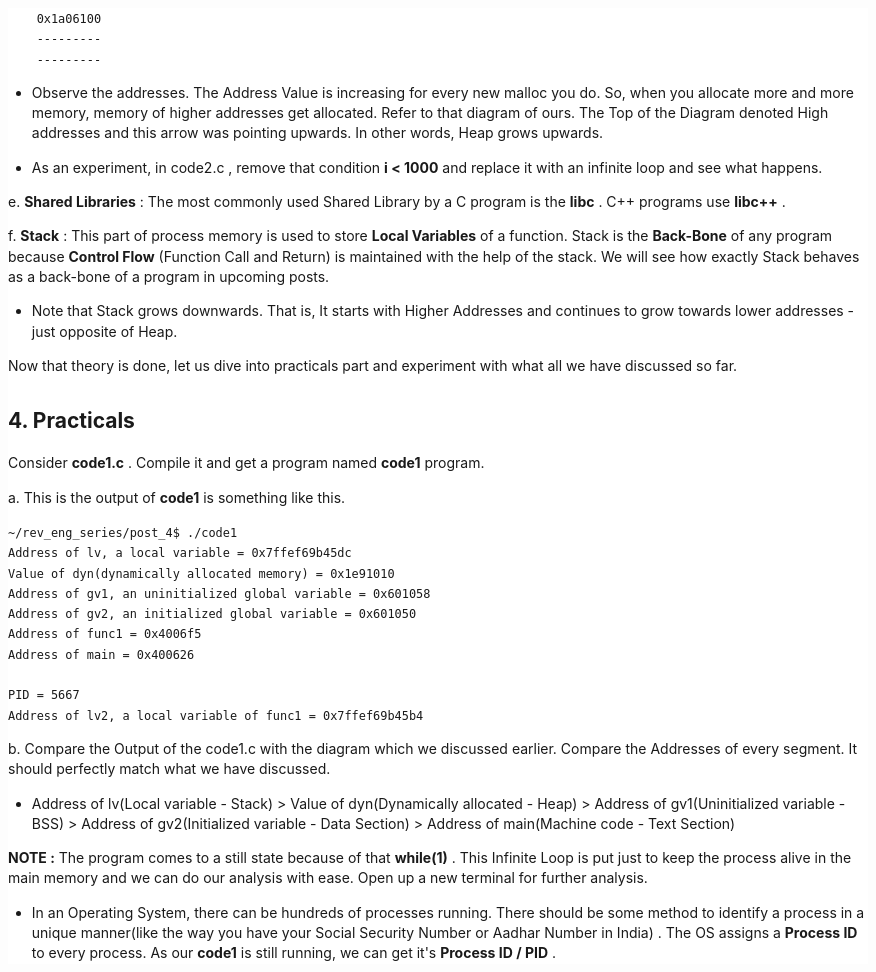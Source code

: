         0x1a06100
        ---------
        ---------
        

*   Observe the addresses. The Address Value is increasing for every new malloc you do. So, when you allocate more and more memory, memory of higher addresses get allocated. Refer to that diagram of ours. The Top of the Diagram denoted High addresses and this arrow was pointing upwards. In other words, Heap grows upwards.

*   As an experiment, in code2.c , remove that condition **i < 1000** and replace it with an infinite loop and see what happens.

e. **Shared Libraries** : The most commonly used Shared Library by a C program is the **libc** . C++ programs use **libc++** .

f. **Stack** : This part of process memory is used to store **Local Variables** of a function. Stack is the **Back-Bone** of any program because **Control Flow** (Function Call and Return) is maintained with the help of the stack. We will see how exactly Stack behaves as a back-bone of a program in upcoming posts.

*   Note that Stack grows downwards. That is, It starts with Higher Addresses and continues to grow towards lower addresses - just opposite of Heap. 

Now that theory is done, let us dive into practicals part and experiment with what all we have discussed so far.

## 4\. Practicals

Consider **code1.c** . Compile it and get a program named **code1** program.

a. This is the output of **code1** is something like this.

    ~/rev_eng_series/post_4$ ./code1
    Address of lv, a local variable = 0x7ffef69b45dc
    Value of dyn(dynamically allocated memory) = 0x1e91010
    Address of gv1, an uninitialized global variable = 0x601058
    Address of gv2, an initialized global variable = 0x601050
    Address of func1 = 0x4006f5
    Address of main = 0x400626
    
    PID = 5667
    Address of lv2, a local variable of func1 = 0x7ffef69b45b4
    

b. Compare the Output of the code1.c with the diagram which we discussed earlier. Compare the Addresses of every segment. It should perfectly match what we have discussed.

*   Address of lv(Local variable - Stack) > Value of dyn(Dynamically allocated - Heap) > Address of gv1(Uninitialized variable - BSS) > Address of gv2(Initialized variable - Data Section) > Address of main(Machine code - Text Section)

**NOTE :** The program comes to a still state because of that **while(1)** . This Infinite Loop is put just to keep the process alive in the main memory and we can do our analysis with ease. Open up a new terminal for further analysis.

*   In an Operating System, there can be hundreds of processes running. There should be some method to identify a process in a unique manner(like the way you have your Social Security Number or Aadhar Number in India) . The OS assigns a **Process ID** to every process. As our **code1** is still running, we can get it's **Process ID / PID** .
